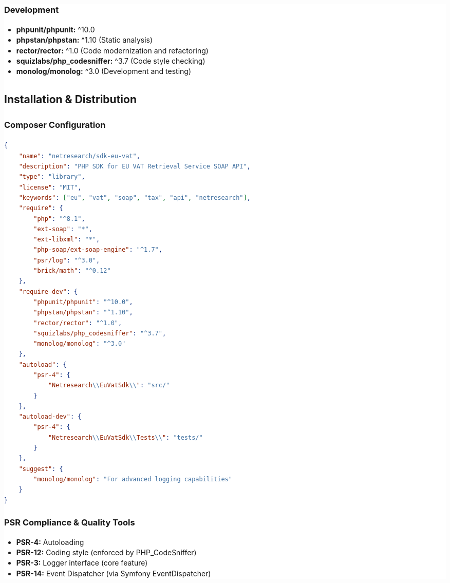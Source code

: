 ### Development
- **phpunit/phpunit:** ^10.0
- **phpstan/phpstan:** ^1.10 (Static analysis)
- **rector/rector:** ^1.0 (Code modernization and refactoring)
- **squizlabs/php_codesniffer:** ^3.7 (Code style checking)
- **monolog/monolog:** ^3.0 (Development and testing)

## Installation & Distribution

### Composer Configuration

```json
{
    "name": "netresearch/sdk-eu-vat",
    "description": "PHP SDK for EU VAT Retrieval Service SOAP API",
    "type": "library",
    "license": "MIT",
    "keywords": ["eu", "vat", "soap", "tax", "api", "netresearch"],
    "require": {
        "php": "^8.1",
        "ext-soap": "*",
        "ext-libxml": "*",
        "php-soap/ext-soap-engine": "^1.7",
        "psr/log": "^3.0",
        "brick/math": "^0.12"
    },
    "require-dev": {
        "phpunit/phpunit": "^10.0",
        "phpstan/phpstan": "^1.10",
        "rector/rector": "^1.0",
        "squizlabs/php_codesniffer": "^3.7",
        "monolog/monolog": "^3.0"
    },
    "autoload": {
        "psr-4": {
            "Netresearch\\EuVatSdk\\": "src/"
        }
    },
    "autoload-dev": {
        "psr-4": {
            "Netresearch\\EuVatSdk\\Tests\\": "tests/"
        }
    },
    "suggest": {
        "monolog/monolog": "For advanced logging capabilities"
    }
}
```

### PSR Compliance & Quality Tools
- **PSR-4:** Autoloading
- **PSR-12:** Coding style (enforced by PHP_CodeSniffer)
- **PSR-3:** Logger interface (core feature)
- **PSR-14:** Event Dispatcher (via Symfony EventDispatcher)
